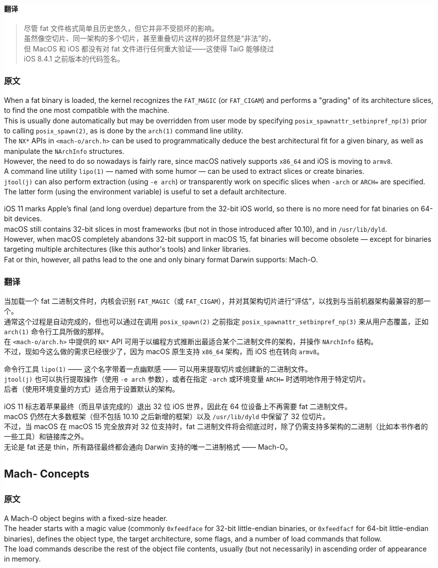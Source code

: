 #### 翻译
>尽管 fat 文件格式简单且历史悠久，但它并非不受损坏的影响。  
虽然像空切片、同一架构的多个切片，甚至重叠切片这样的损坏显然是“非法”的，  
但 MacOS 和 iOS 都没有对 fat 文件进行任何重大验证——这使得 TaiG 能够绕过  
iOS 8.4.1 之前版本的代码签名。

### 原文
When a fat binary is loaded, the kernel recognizes the `FAT_MAGIC` (or `FAT_CIGAM`) and performs a "grading" of its architecture slices, to find the one most compatible with the machine.  
This is usually done automatically but may be overridden from user mode by specifying `posix_spawnattr_setbinpref_np(3)` prior to calling `posix_spawn(2)`, as is done by the `arch(1)` command line utility.  
The `NX*` APIs in `<mach-o/arch.h>` can be used to programmatically deduce the best architectural fit for a given binary, as well as manipulate the `NArchInfo` structures.  
However, the need to do so nowadays is fairly rare, since macOS natively supports `x86_64` and iOS is moving to `armv8`.  
A command line utility `lipo(1)` — named with some humor — can be used to extract slices or create binaries.  
`jtool(j)` can also perform extraction (using `-e arch`) or transparently work on specific slices when `-arch` or `ARCH=` are specified.  
The latter form (using the environment variable) is useful to set a default architecture.

iOS 11 marks Apple’s final (and long overdue) departure from the 32-bit iOS world, so there is no more need for fat binaries on 64-bit devices.  
macOS still contains 32-bit slices in most frameworks (but not in those introduced after 10.10), and in `/usr/lib/dyld`.  
However, when macOS completely abandons 32-bit support in macOS 15, fat binaries will become obsolete — except for binaries targeting multiple architectures (like this author's tools) and linker libraries.  
Fat or thin, however, all paths lead to the one and only binary format Darwin supports: Mach-O.

### 翻译
当加载一个 fat 二进制文件时，内核会识别 `FAT_MAGIC`（或 `FAT_CIGAM`），并对其架构切片进行“评估”，以找到与当前机器架构最兼容的那一个。  
通常这个过程是自动完成的，但也可以通过在调用 `posix_spawn(2)` 之前指定 `posix_spawnattr_setbinpref_np(3)` 来从用户态覆盖，正如 `arch(1)` 命令行工具所做的那样。  
在 `<mach-o/arch.h>` 中提供的 `NX*` API 可用于以编程方式推断出最适合某个二进制文件的架构，并操作 `NArchInfo` 结构。  
不过，现如今这么做的需求已经很少了，因为 macOS 原生支持 `x86_64` 架构，而 iOS 也在转向 `armv8`。

命令行工具 `lipo(1)` —— 这个名字带着一点幽默感 —— 可以用来提取切片或创建新的二进制文件。  
`jtool(j)` 也可以执行提取操作（使用 `-e arch` 参数），或者在指定 `-arch` 或环境变量 `ARCH=` 时透明地作用于特定切片。  
后者（使用环境变量的方式）适合用于设置默认的架构。

iOS 11 标志着苹果最终（而且早该完成的）退出 32 位 iOS 世界，因此在 64 位设备上不再需要 fat 二进制文件。  
macOS 仍然在大多数框架（但不包括 10.10 之后新增的框架）以及 `/usr/lib/dyld` 中保留了 32 位切片。  
不过，当 macOS 在 macOS 15 完全放弃对 32 位支持时，fat 二进制文件将会彻底过时，除了仍需支持多架构的二进制（比如本书作者的一些工具）和链接库之外。  
无论是 fat 还是 thin，所有路径最终都会通向 Darwin 支持的唯一二进制格式 —— Mach-O。

## Mach- Concepts

### 原文
A Mach-O object begins with a fixed-size header.  
The header starts with a magic value (commonly `0xfeedface` for 32-bit little-endian binaries, or `0xfeedfacf` for 64-bit little-endian binaries), defines the object type, the target architecture, some flags, and a number of load commands that follow.  
The load commands describe the rest of the object file contents, usually (but not necessarily) in ascending order of appearance in memory.
